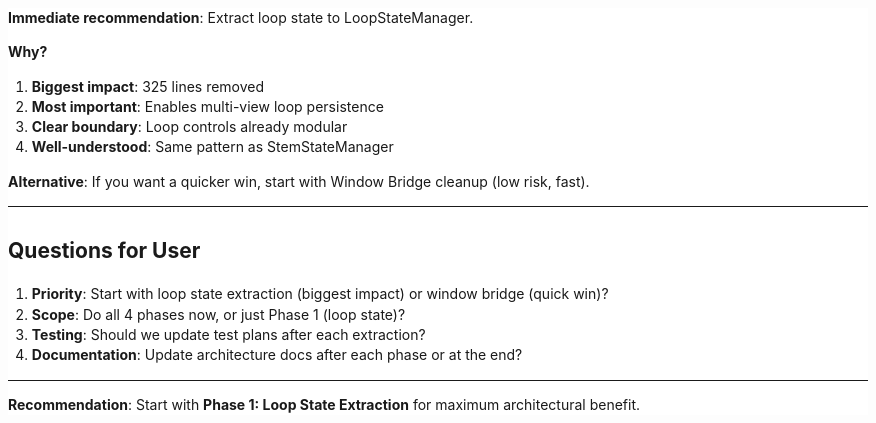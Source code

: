 **Immediate recommendation**: Extract loop state to LoopStateManager.

**Why?**
1. **Biggest impact**: 325 lines removed
2. **Most important**: Enables multi-view loop persistence
3. **Clear boundary**: Loop controls already modular
4. **Well-understood**: Same pattern as StemStateManager

**Alternative**: If you want a quicker win, start with Window Bridge cleanup (low risk, fast).

---

## Questions for User

1. **Priority**: Start with loop state extraction (biggest impact) or window bridge (quick win)?
2. **Scope**: Do all 4 phases now, or just Phase 1 (loop state)?
3. **Testing**: Should we update test plans after each extraction?
4. **Documentation**: Update architecture docs after each phase or at the end?

---

**Recommendation**: Start with **Phase 1: Loop State Extraction** for maximum architectural benefit.
